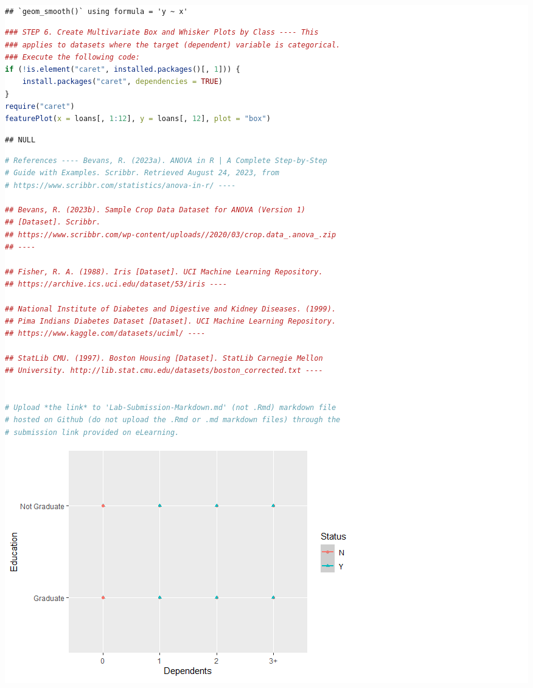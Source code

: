     ## `geom_smooth()` using formula = 'y ~ x'

``` r
### STEP 6. Create Multivariate Box and Whisker Plots by Class ---- This
### applies to datasets where the target (dependent) variable is categorical.
### Execute the following code:
if (!is.element("caret", installed.packages()[, 1])) {
    install.packages("caret", dependencies = TRUE)
}
require("caret")
featurePlot(x = loans[, 1:12], y = loans[, 12], plot = "box")
```

    ## NULL

``` r
# References ---- Bevans, R. (2023a). ANOVA in R | A Complete Step-by-Step
# Guide with Examples. Scribbr. Retrieved August 24, 2023, from
# https://www.scribbr.com/statistics/anova-in-r/ ----

## Bevans, R. (2023b). Sample Crop Data Dataset for ANOVA (Version 1)
## [Dataset]. Scribbr.
## https://www.scribbr.com/wp-content/uploads//2020/03/crop.data_.anova_.zip
## ----

## Fisher, R. A. (1988). Iris [Dataset]. UCI Machine Learning Repository.
## https://archive.ics.uci.edu/dataset/53/iris ----

## National Institute of Diabetes and Digestive and Kidney Diseases. (1999).
## Pima Indians Diabetes Dataset [Dataset]. UCI Machine Learning Repository.
## https://www.kaggle.com/datasets/uciml/ ----

## StatLib CMU. (1997). Boston Housing [Dataset]. StatLib Carnegie Mellon
## University. http://lib.stat.cmu.edu/datasets/boston_corrected.txt ----


# Upload *the link* to 'Lab-Submission-Markdown.md' (not .Rmd) markdown file
# hosted on Github (do not upload the .Rmd or .md markdown files) through the
# submission link provided on eLearning.
```

![](Lab8-Submission-ModelPerformanceComparison_files/figure-gfm/Your%20Fifth%20Code%20Chunk-4.png)
